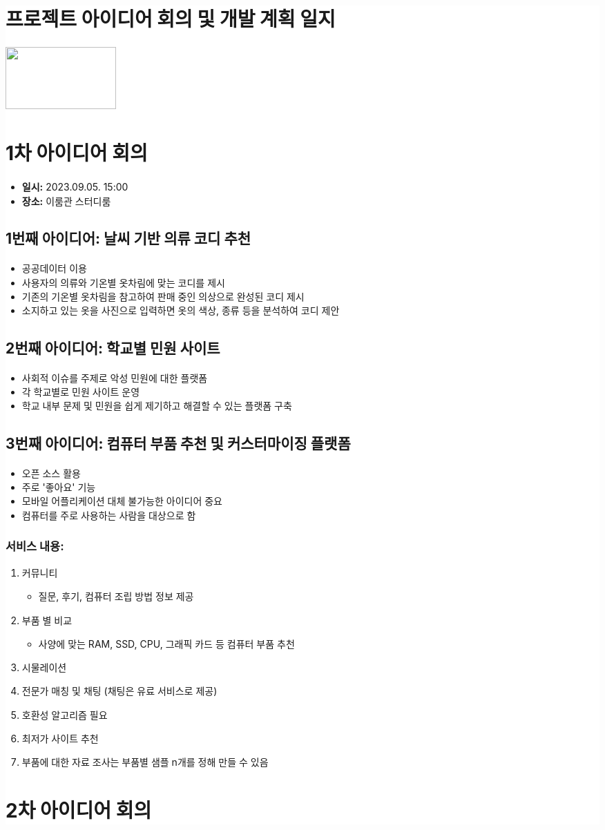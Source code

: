 # 프로젝트 아이디어 회의 및 개발 계획 일지

<img src="https://github.com/donggyunhuh/TeamProject_Flower/blob/main/%EB%A1%9C%EA%B3%A0%20%EC%82%AC%EC%A7%84/%EB%A1%9C%EA%B3%A0%20%EC%98%88%EC%8B%9C.png?raw=true" width="160" height="90"/>

# 1차 아이디어 회의

- **일시:** 2023.09.05. 15:00
- **장소:** 이룸관 스터디룸

## 1번째 아이디어: 날씨 기반 의류 코디 추천

- 공공데이터 이용
- 사용자의 의류와 기온별 옷차림에 맞는 코디를 제시
- 기존의 기온별 옷차림을 참고하여 판매 중인 의상으로 완성된 코디 제시
- 소지하고 있는 옷을 사진으로 입력하면 옷의 색상, 종류 등을 분석하여 코디 제안

## 2번째 아이디어: 학교별 민원 사이트

- 사회적 이슈를 주제로 악성 민원에 대한 플랫폼
- 각 학교별로 민원 사이트 운영
- 학교 내부 문제 및 민원을 쉽게 제기하고 해결할 수 있는 플랫폼 구축

## 3번째 아이디어: 컴퓨터 부품 추천 및 커스터마이징 플랫폼

- 오픈 소스 활용
- 주로 '좋아요' 기능
- 모바일 어플리케이션 대체 불가능한 아이디어 중요
- 컴퓨터를 주로 사용하는 사람을 대상으로 함

### 서비스 내용:

1. 커뮤니티

   - 질문, 후기, 컴퓨터 조립 방법 정보 제공

2. 부품 별 비교

   - 사양에 맞는 RAM, SSD, CPU, 그래픽 카드 등 컴퓨터 부품 추천

3. 시물레이션

4. 전문가 매칭 및 채팅 (채팅은 유료 서비스로 제공)

5. 호환성 알고리즘 필요

6. 최저가 사이트 추천

7. 부품에 대한 자료 조사는 부품별 샘플 n개를 정해 만들 수 있음

# 2차 아이디어 회의
